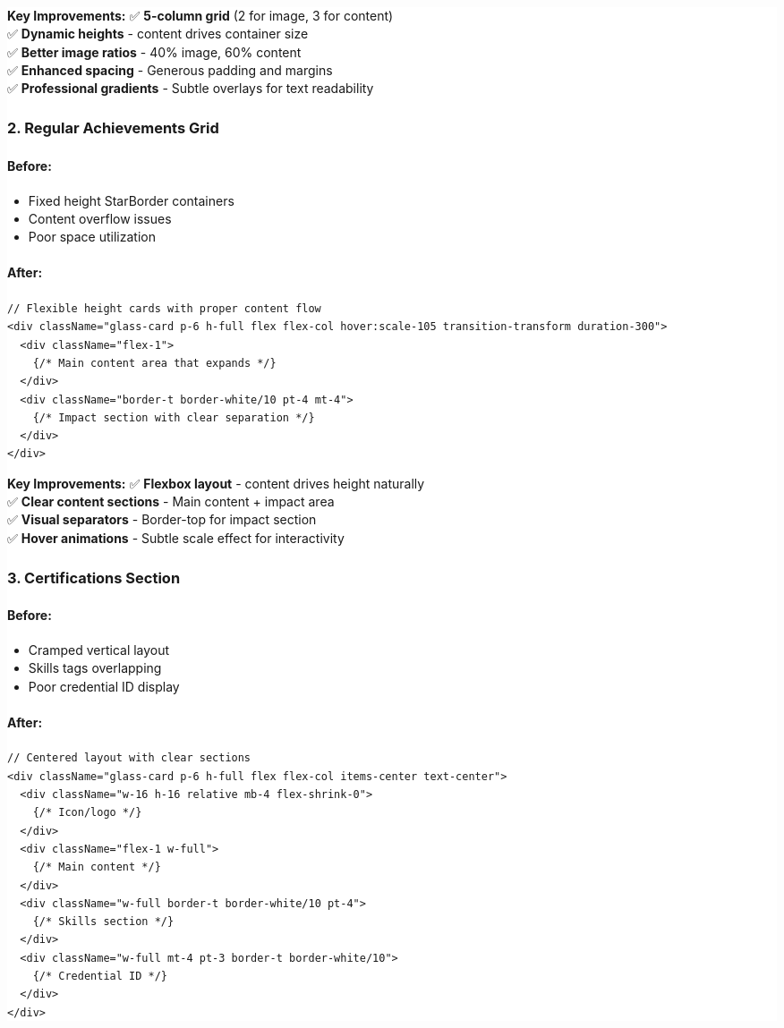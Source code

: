 **Key Improvements:**
✅ **5-column grid** (2 for image, 3 for content)  
✅ **Dynamic heights** - content drives container size  
✅ **Better image ratios** - 40% image, 60% content  
✅ **Enhanced spacing** - Generous padding and margins  
✅ **Professional gradients** - Subtle overlays for text readability  

### **2. Regular Achievements Grid**
#### **Before:**
- Fixed height StarBorder containers
- Content overflow issues
- Poor space utilization

#### **After:**
```tsx
// Flexible height cards with proper content flow
<div className="glass-card p-6 h-full flex flex-col hover:scale-105 transition-transform duration-300">
  <div className="flex-1">
    {/* Main content area that expands */}
  </div>
  <div className="border-t border-white/10 pt-4 mt-4">
    {/* Impact section with clear separation */}
  </div>
</div>
```

**Key Improvements:**
✅ **Flexbox layout** - content drives height naturally  
✅ **Clear content sections** - Main content + impact area  
✅ **Visual separators** - Border-top for impact section  
✅ **Hover animations** - Subtle scale effect for interactivity  

### **3. Certifications Section**
#### **Before:**
- Cramped vertical layout
- Skills tags overlapping
- Poor credential ID display

#### **After:**
```tsx
// Centered layout with clear sections
<div className="glass-card p-6 h-full flex flex-col items-center text-center">
  <div className="w-16 h-16 relative mb-4 flex-shrink-0">
    {/* Icon/logo */}
  </div>
  <div className="flex-1 w-full">
    {/* Main content */}
  </div>
  <div className="w-full border-t border-white/10 pt-4">
    {/* Skills section */}
  </div>
  <div className="w-full mt-4 pt-3 border-t border-white/10">
    {/* Credential ID */}
  </div>
</div>
```
